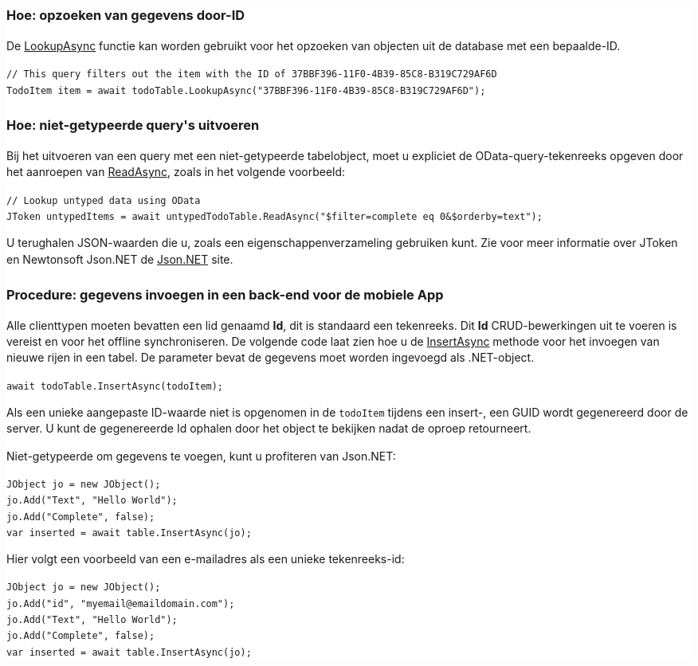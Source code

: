 ### <a name="lookingup"></a>Hoe: opzoeken van gegevens door-ID
De [LookupAsync] functie kan worden gebruikt voor het opzoeken van objecten uit de database met een bepaalde-ID.

```
// This query filters out the item with the ID of 37BBF396-11F0-4B39-85C8-B319C729AF6D
TodoItem item = await todoTable.LookupAsync("37BBF396-11F0-4B39-85C8-B319C729AF6D");
```

### <a name="untypedqueries"></a>Hoe: niet-getypeerde query's uitvoeren
Bij het uitvoeren van een query met een niet-getypeerde tabelobject, moet u expliciet de OData-query-tekenreeks opgeven door het aanroepen van [ReadAsync], zoals in het volgende voorbeeld:

```
// Lookup untyped data using OData
JToken untypedItems = await untypedTodoTable.ReadAsync("$filter=complete eq 0&$orderby=text");
```

U terughalen JSON-waarden die u, zoals een eigenschappenverzameling gebruiken kunt. Zie voor meer informatie over JToken en Newtonsoft Json.NET de [Json.NET] site.

### <a name="inserting"></a>Procedure: gegevens invoegen in een back-end voor de mobiele App
Alle clienttypen moeten bevatten een lid genaamd **Id**, dit is standaard een tekenreeks. Dit **Id** CRUD-bewerkingen uit te voeren is vereist en voor het offline synchroniseren. De volgende code laat zien hoe u de [InsertAsync] methode voor het invoegen van nieuwe rijen in een tabel. De parameter bevat de gegevens moet worden ingevoegd als .NET-object.

```
await todoTable.InsertAsync(todoItem);
```

Als een unieke aangepaste ID-waarde niet is opgenomen in de `todoItem` tijdens een insert-, een GUID wordt gegenereerd door de server.
U kunt de gegenereerde Id ophalen door het object te bekijken nadat de oproep retourneert.

Niet-getypeerde om gegevens te voegen, kunt u profiteren van Json.NET:

```
JObject jo = new JObject();
jo.Add("Text", "Hello World");
jo.Add("Complete", false);
var inserted = await table.InsertAsync(jo);
```

Hier volgt een voorbeeld van een e-mailadres als een unieke tekenreeks-id:

```
JObject jo = new JObject();
jo.Add("id", "myemail@emaildomain.com");
jo.Add("Text", "Hello World");
jo.Add("Complete", false);
var inserted = await table.InsertAsync(jo);
```


[1]: app-service-mobile-windows-store-dotnet-get-started.md
[2]: app-service-mobile-dotnet-backend-how-to-use-server-sdk.md
[3]: app-service-mobile-node-backend-how-to-use-server-sdk.md
[4]: https://msdn.microsoft.com/en-us/library/azure/mt419521(v=azure.10).aspx
[5]: https://github.com/Azure-Samples
[6]: http://www.newtonsoft.com/json/help/html/Properties_T_Newtonsoft_Json_JsonPropertyAttribute.htm
[7]: app-service-mobile-dotnet-backend-how-to-use-server-sdk.md#define-table-controller
[8]: app-service-mobile-node-backend-how-to-use-server-sdk.md#TableOperations
[9]: https://www.nuget.org/packages/Microsoft.Azure.Mobile.Client/
[10]: http://www.symbolsource.org/
[11]: http://www.symbolsource.org/Public/Wiki/Using
[12]: https://msdn.microsoft.com/en-us/library/azure/microsoft.windowsazure.mobileservices.mobileserviceclient(v=azure.10).aspx
[verificatie toevoegen aan uw app]: app-service-mobile-windows-store-dotnet-get-started-users.md
[Offline synchroniseren van gegevens in Azure Mobile Apps]: app-service-mobile-offline-data-sync.md
[pushmeldingen toevoegen aan uw app]: app-service-mobile-windows-store-dotnet-get-started-push.md
[registreren van uw app voor het gebruik van een Microsoft-account aanmelding]: ../app-service/app-service-mobile-how-to-configure-microsoft-authentication.md
[App Service configureren voor Active Directory-aanmelding]: ../app-service/app-service-mobile-how-to-configure-active-directory-authentication.md
[MobileServiceCollection]: https://msdn.microsoft.com/en-us/library/azure/dn250636(v=azure.10).aspx
[MobileServiceIncrementalLoadingCollection]: https://msdn.microsoft.com/en-us/library/azure/dn268408(v=azure.10).aspx
[MobileServiceAuthenticationProvider]: http://msdn.microsoft.com/library/windowsazure/microsoft.windowsazure.mobileservices.mobileserviceauthenticationprovider(v=azure.10).aspx
[MobileServiceUser]: http://msdn.microsoft.com/library/windowsazure/microsoft.windowsazure.mobileservices.mobileserviceuser(v=azure.10).aspx
[MobileServiceAuthenticationToken]: http://msdn.microsoft.com/library/windowsazure/microsoft.windowsazure.mobileservices.mobileserviceuser.mobileserviceauthenticationtoken(v=azure.10).aspx
[GetTable]: https://msdn.microsoft.com/en-us/library/azure/jj554275(v=azure.10).aspx
[wordt een verwijzing naar een niet-getypeerde tabel]: https://msdn.microsoft.com/en-us/library/azure/jj554278(v=azure.10).aspx
[DeleteAsync]: https://msdn.microsoft.com/en-us/library/azure/dn296407(v=azure.10).aspx
[IncludeTotalCount]: https://msdn.microsoft.com/en-us/library/azure/dn250560(v=azure.10).aspx
[InsertAsync]: https://msdn.microsoft.com/en-us/library/azure/dn296400(v=azure.10).aspx
[InvokeApiAsync]: https://msdn.microsoft.com/en-us/library/azure/dn268343(v=azure.10).aspx
[LoginAsync]: https://msdn.microsoft.com/en-us/library/azure/dn296411(v=azure.10).aspx
[LookupAsync]: https://msdn.microsoft.com/en-us/library/azure/jj871654(v=azure.10).aspx
[OrderBy]: https://msdn.microsoft.com/en-us/library/azure/dn250572(v=azure.10).aspx
[OrderByDescending]: https://msdn.microsoft.com/en-us/library/azure/dn250568(v=azure.10).aspx
[ReadAsync]: https://msdn.microsoft.com/en-us/library/azure/mt691741(v=azure.10).aspx
[nemen]: https://msdn.microsoft.com/en-us/library/azure/dn250574(v=azure.10).aspx
[Selecteer]: https://msdn.microsoft.com/en-us/library/azure/dn250569(v=azure.10).aspx
[overslaan]: https://msdn.microsoft.com/en-us/library/azure/dn250573(v=azure.10).aspx
[UpdateAsync]: https://msdn.microsoft.com/en-us/library/azure/dn250536.(v=azure.10)aspx
[Gebruikers-id]: http://msdn.microsoft.com/library/windowsazure/microsoft.windowsazure.mobileservices.mobileserviceuser.userid(v=azure.10).aspx
[waar]: https://msdn.microsoft.com/en-us/library/azure/dn250579(v=azure.10).aspx
[Azure-portal]: https://portal.azure.com/
[klassieke Azure-portal]: https://manage.windowsazure.com/
[EnableQueryAttribute]: https://msdn.microsoft.com/library/system.web.http.odata.enablequeryattribute.aspx
[Guid.NewGuid]: https://msdn.microsoft.com/en-us/library/system.guid.newguid(v=vs.110).aspx
[ISupportIncrementalLoading]: http://msdn.microsoft.com/library/windows/apps/Hh701916.aspx
[Windows-ontwikkelaarscentrum]: https://dev.windows.com/en-us/overview
[DelegatingHandler]: https://msdn.microsoft.com/library/system.net.http.delegatinghandler(v=vs.110).aspx
[Windows Live SDK]: https://msdn.microsoft.com/en-us/library/bb404787.aspx
[PasswordVault]: http://msdn.microsoft.com/library/windows/apps/windows.security.credentials.passwordvault.aspx
[ProtectedData]: http://msdn.microsoft.com/library/system.security.cryptography.protecteddata%28VS.95%29.aspx
[Notification Hubs-API's]: https://msdn.microsoft.com/library/azure/dn495101.aspx
[Mobile Apps bestanden voorbeeld]: https://github.com/Azure-Samples/app-service-mobile-dotnet-todo-list-files
[LoggingHandler]: https://github.com/Azure-Samples/app-service-mobile-dotnet-todo-list-files/blob/master/src/client/MobileAppsFilesSample/Helpers/LoggingHandler.cs#L63
[OData v3 documentatie]: http://www.odata.org/documentation/odata-version-3-0/
[Fiddler]: http://www.telerik.com/fiddler
[Json.NET]: http://www.newtonsoft.com/json
[Xamarin.Auth]: https://components.xamarin.com/view/xamarin.auth/
[AuthStore.cs]: https://github.com/azure-appservice-samples/ContosoMoments
[ContosoMoments photo sharing sample]: https://github.com/azure-appservice-samples/ContosoMoments